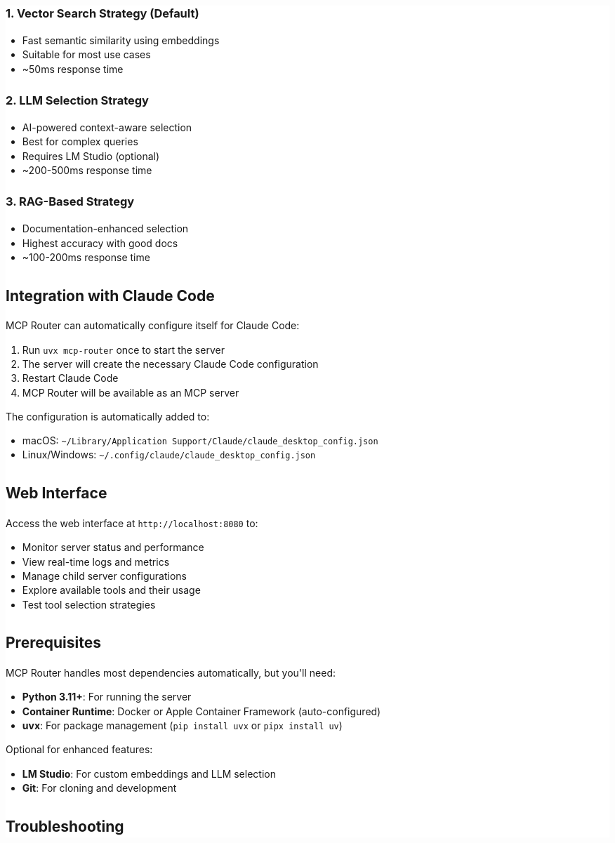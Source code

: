 ### 1. Vector Search Strategy (Default)
- Fast semantic similarity using embeddings
- Suitable for most use cases
- ~50ms response time

### 2. LLM Selection Strategy
- AI-powered context-aware selection
- Best for complex queries
- Requires LM Studio (optional)
- ~200-500ms response time

### 3. RAG-Based Strategy
- Documentation-enhanced selection
- Highest accuracy with good docs
- ~100-200ms response time

## Integration with Claude Code

MCP Router can automatically configure itself for Claude Code:

1. Run `uvx mcp-router` once to start the server
2. The server will create the necessary Claude Code configuration
3. Restart Claude Code
4. MCP Router will be available as an MCP server

The configuration is automatically added to:
- macOS: `~/Library/Application Support/Claude/claude_desktop_config.json`
- Linux/Windows: `~/.config/claude/claude_desktop_config.json`

## Web Interface

Access the web interface at `http://localhost:8080` to:

- Monitor server status and performance
- View real-time logs and metrics
- Manage child server configurations
- Explore available tools and their usage
- Test tool selection strategies

## Prerequisites

MCP Router handles most dependencies automatically, but you'll need:

- **Python 3.11+**: For running the server
- **Container Runtime**: Docker or Apple Container Framework (auto-configured)
- **uvx**: For package management (`pip install uvx` or `pipx install uv`)

Optional for enhanced features:
- **LM Studio**: For custom embeddings and LLM selection
- **Git**: For cloning and development

## Troubleshooting
